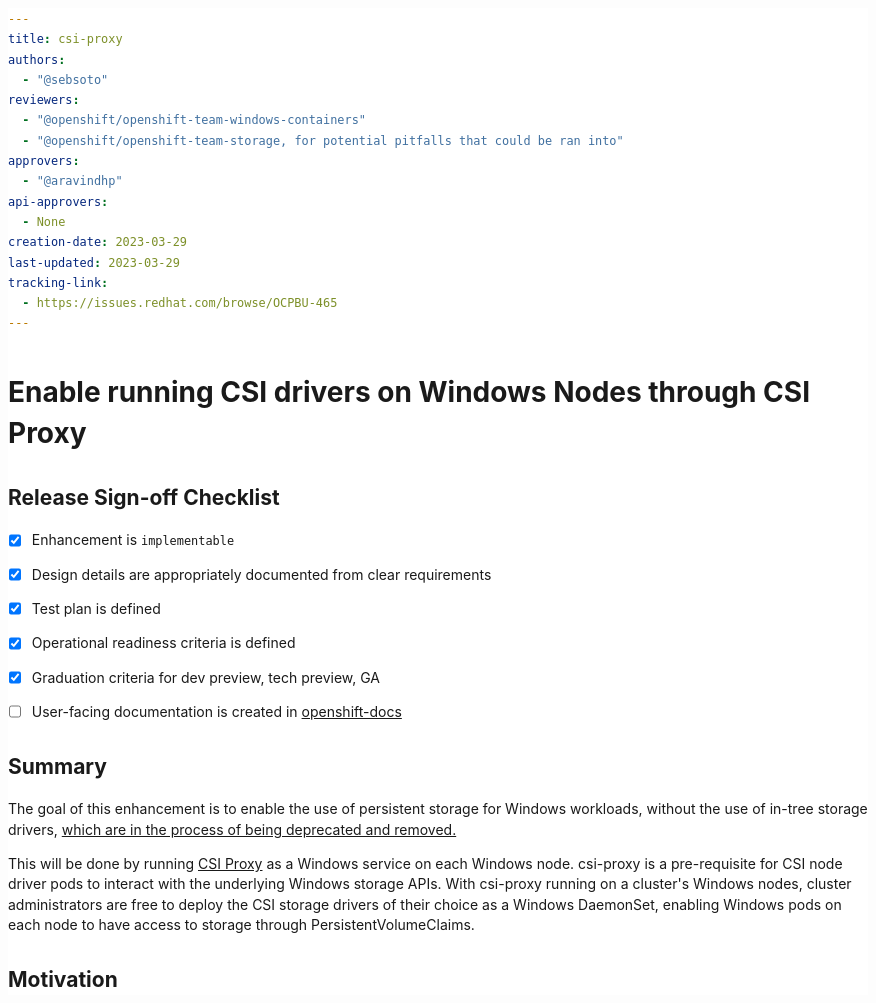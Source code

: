 ```yaml
---
title: csi-proxy
authors:
  - "@sebsoto"
reviewers:
  - "@openshift/openshift-team-windows-containers"
  - "@openshift/openshift-team-storage, for potential pitfalls that could be ran into"
approvers:
  - "@aravindhp"
api-approvers:
  - None
creation-date: 2023-03-29
last-updated: 2023-03-29
tracking-link:
  - https://issues.redhat.com/browse/OCPBU-465
---
```


# Enable running CSI drivers on Windows Nodes through CSI Proxy

## Release Sign-off Checklist

- [x] Enhancement is `implementable`
- [x] Design details are appropriately documented from clear requirements
- [x] Test plan is defined
- [x] Operational readiness criteria is defined
- [x] Graduation criteria for dev preview, tech preview, GA
- [ ] User-facing documentation is created in [openshift-docs](https://github.com/openshift/openshift-docs/)


## Summary

The goal of this enhancement is to enable the use of persistent storage for Windows workloads, without the use of
in-tree storage drivers, [which are in the process of being deprecated and removed.](https://kubernetes.io/blog/2022/09/26/storage-in-tree-to-csi-migration-status-update-1.25/)

This will be done by running [CSI Proxy](https://github.com/kubernetes-csi/csi-proxy) as a Windows service on each
Windows node. csi-proxy is a pre-requisite for CSI node driver pods to interact with the underlying Windows storage
APIs. With csi-proxy running on a cluster's Windows nodes, cluster administrators are free to deploy the CSI storage
drivers of their choice as a Windows DaemonSet, enabling Windows pods on each node to have access to storage through
PersistentVolumeClaims.

## Motivation
